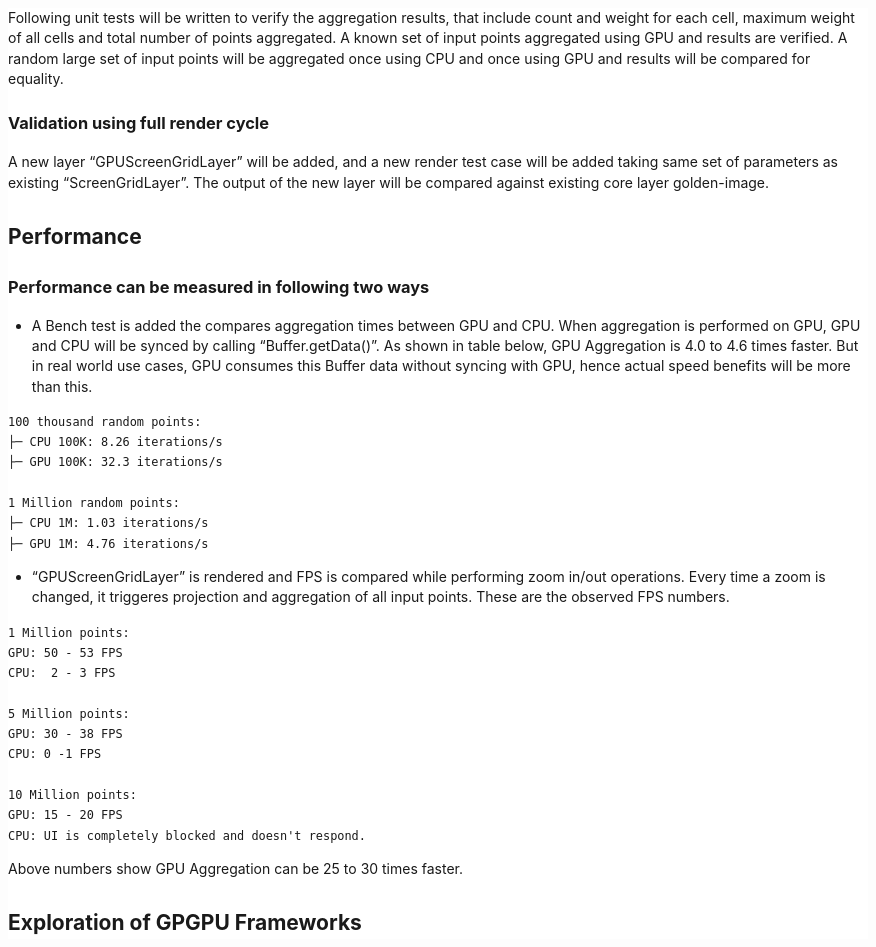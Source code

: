 Following unit tests will be written to verify the aggregation results, that include count and weight for each cell, maximum weight of all cells and total number of points aggregated.
A known set of input points aggregated using GPU and results are verified.
A random large set of input points will be aggregated once using CPU and once using GPU and results will be compared for equality.

### Validation using full render cycle

A new layer “GPUScreenGridLayer” will be added, and a new render test case will be added taking same set of parameters as existing “ScreenGridLayer”. The output of the new layer will be compared against existing core layer golden-image.

## Performance

### Performance can be measured in following two ways

* A Bench test is added the compares aggregation times between GPU and CPU. When aggregation is performed on GPU, GPU and CPU will be synced by calling “Buffer.getData()”. As shown in table below, GPU Aggregation is 4.0 to 4.6 times faster. But in real world use cases, GPU consumes this Buffer data without syncing with GPU, hence actual speed benefits will be more than this.

```
100 thousand random points:
├─ CPU 100K: 8.26 iterations/s
├─ GPU 100K: 32.3 iterations/s

1 Million random points:
├─ CPU 1M: 1.03 iterations/s
├─ GPU 1M: 4.76 iterations/s
```

* “GPUScreenGridLayer” is rendered and FPS is compared while performing zoom in/out operations. Every time a zoom is changed, it triggeres projection and aggregation of all input points. These are the observed FPS numbers.

```
1 Million points:
GPU: 50 - 53 FPS
CPU:  2 - 3 FPS

5 Million points:
GPU: 30 - 38 FPS
CPU: 0 -1 FPS

10 Million points:
GPU: 15 - 20 FPS
CPU: UI is completely blocked and doesn't respond.
```

Above numbers show GPU Aggregation can be 25 to 30 times faster.

## Exploration of GPGPU Frameworks
